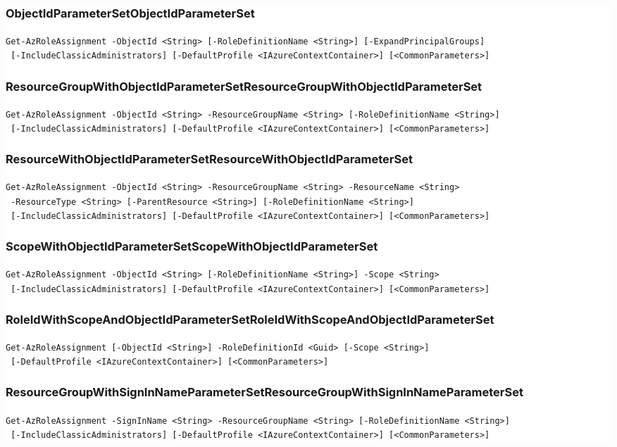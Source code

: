 ### <span data-ttu-id="ab805-108">ObjectIdParameterSet</span><span class="sxs-lookup"><span data-stu-id="ab805-108">ObjectIdParameterSet</span></span>
```
Get-AzRoleAssignment -ObjectId <String> [-RoleDefinitionName <String>] [-ExpandPrincipalGroups]
 [-IncludeClassicAdministrators] [-DefaultProfile <IAzureContextContainer>] [<CommonParameters>]
```

### <span data-ttu-id="ab805-109">ResourceGroupWithObjectIdParameterSet</span><span class="sxs-lookup"><span data-stu-id="ab805-109">ResourceGroupWithObjectIdParameterSet</span></span>
```
Get-AzRoleAssignment -ObjectId <String> -ResourceGroupName <String> [-RoleDefinitionName <String>]
 [-IncludeClassicAdministrators] [-DefaultProfile <IAzureContextContainer>] [<CommonParameters>]
```

### <span data-ttu-id="ab805-110">ResourceWithObjectIdParameterSet</span><span class="sxs-lookup"><span data-stu-id="ab805-110">ResourceWithObjectIdParameterSet</span></span>
```
Get-AzRoleAssignment -ObjectId <String> -ResourceGroupName <String> -ResourceName <String>
 -ResourceType <String> [-ParentResource <String>] [-RoleDefinitionName <String>]
 [-IncludeClassicAdministrators] [-DefaultProfile <IAzureContextContainer>] [<CommonParameters>]
```

### <span data-ttu-id="ab805-111">ScopeWithObjectIdParameterSet</span><span class="sxs-lookup"><span data-stu-id="ab805-111">ScopeWithObjectIdParameterSet</span></span>
```
Get-AzRoleAssignment -ObjectId <String> [-RoleDefinitionName <String>] -Scope <String>
 [-IncludeClassicAdministrators] [-DefaultProfile <IAzureContextContainer>] [<CommonParameters>]
```

### <span data-ttu-id="ab805-112">RoleIdWithScopeAndObjectIdParameterSet</span><span class="sxs-lookup"><span data-stu-id="ab805-112">RoleIdWithScopeAndObjectIdParameterSet</span></span>
```
Get-AzRoleAssignment [-ObjectId <String>] -RoleDefinitionId <Guid> [-Scope <String>]
 [-DefaultProfile <IAzureContextContainer>] [<CommonParameters>]
```

### <span data-ttu-id="ab805-113">ResourceGroupWithSignInNameParameterSet</span><span class="sxs-lookup"><span data-stu-id="ab805-113">ResourceGroupWithSignInNameParameterSet</span></span>
```
Get-AzRoleAssignment -SignInName <String> -ResourceGroupName <String> [-RoleDefinitionName <String>]
 [-IncludeClassicAdministrators] [-DefaultProfile <IAzureContextContainer>] [<CommonParameters>]
```
